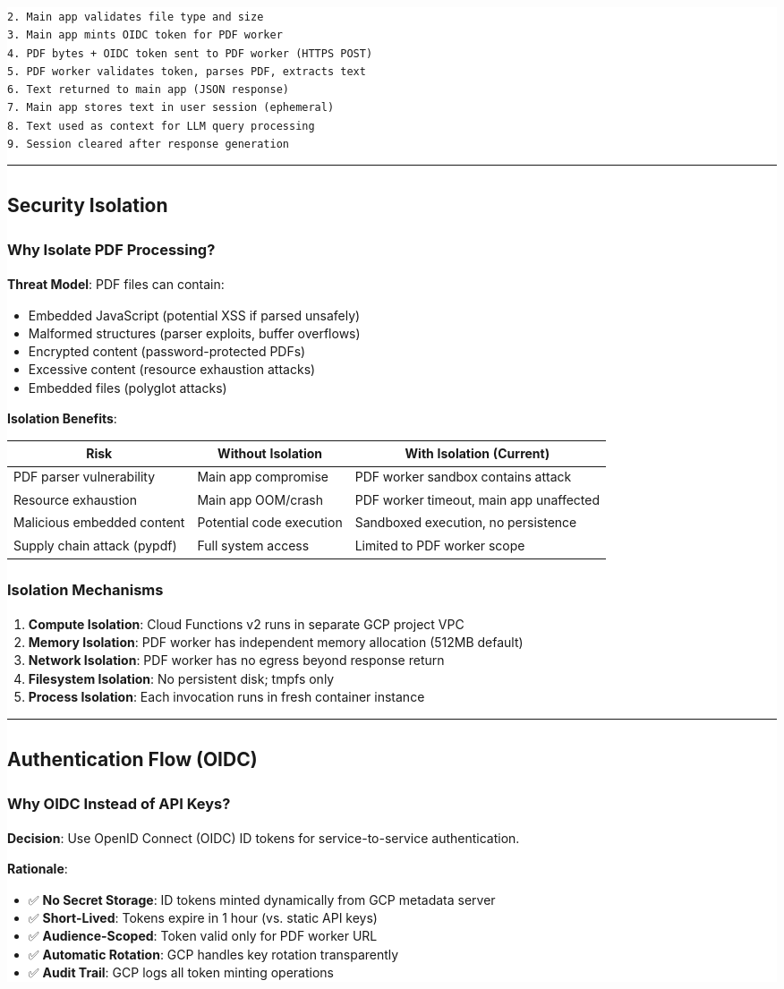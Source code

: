 ```
2. Main app validates file type and size
3. Main app mints OIDC token for PDF worker
4. PDF bytes + OIDC token sent to PDF worker (HTTPS POST)
5. PDF worker validates token, parses PDF, extracts text
6. Text returned to main app (JSON response)
7. Main app stores text in user session (ephemeral)
8. Text used as context for LLM query processing
9. Session cleared after response generation
```

---

## Security Isolation

### Why Isolate PDF Processing?

**Threat Model**: PDF files can contain:
- Embedded JavaScript (potential XSS if parsed unsafely)
- Malformed structures (parser exploits, buffer overflows)
- Encrypted content (password-protected PDFs)
- Excessive content (resource exhaustion attacks)
- Embedded files (polyglot attacks)

**Isolation Benefits**:

| Risk | Without Isolation | With Isolation (Current) |
|------|-------------------|--------------------------|
| PDF parser vulnerability | Main app compromise | PDF worker sandbox contains attack |
| Resource exhaustion | Main app OOM/crash | PDF worker timeout, main app unaffected |
| Malicious embedded content | Potential code execution | Sandboxed execution, no persistence |
| Supply chain attack (pypdf) | Full system access | Limited to PDF worker scope |

### Isolation Mechanisms

1. **Compute Isolation**: Cloud Functions v2 runs in separate GCP project VPC
2. **Memory Isolation**: PDF worker has independent memory allocation (512MB default)
3. **Network Isolation**: PDF worker has no egress beyond response return
4. **Filesystem Isolation**: No persistent disk; tmpfs only
5. **Process Isolation**: Each invocation runs in fresh container instance

---

## Authentication Flow (OIDC)

### Why OIDC Instead of API Keys?

**Decision**: Use OpenID Connect (OIDC) ID tokens for service-to-service authentication.

**Rationale**:
- ✅ **No Secret Storage**: ID tokens minted dynamically from GCP metadata server
- ✅ **Short-Lived**: Tokens expire in 1 hour (vs. static API keys)
- ✅ **Audience-Scoped**: Token valid only for PDF worker URL
- ✅ **Automatic Rotation**: GCP handles key rotation transparently
- ✅ **Audit Trail**: GCP logs all token minting operations
